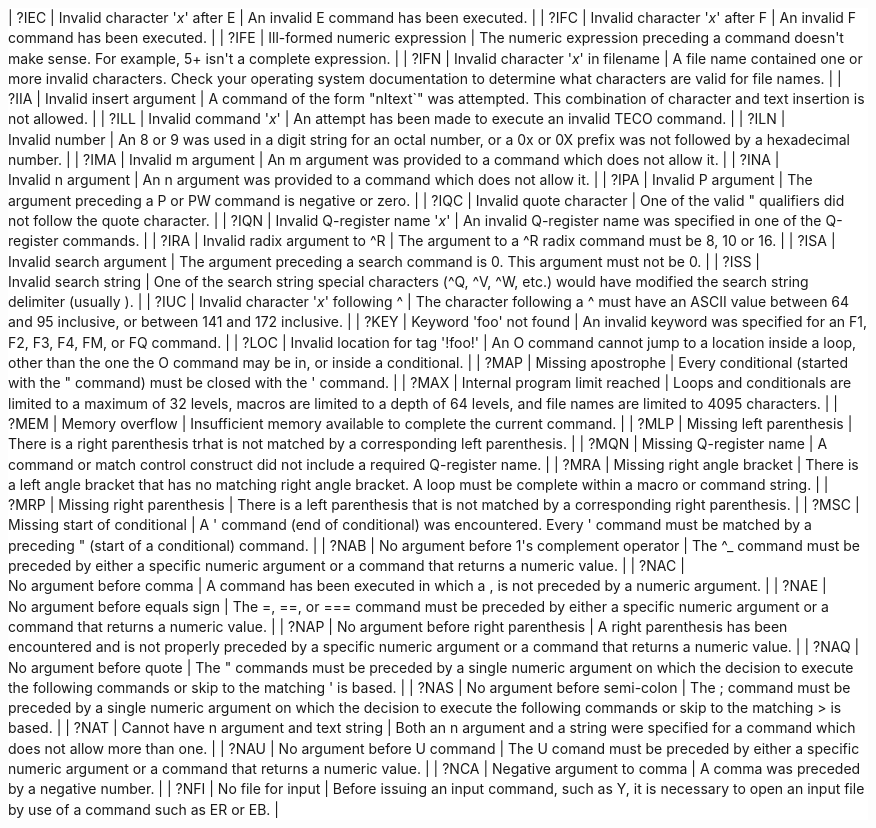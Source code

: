 | <nobr>?IEC</nobr> | <nobr>Invalid character '*x*' after E</nobr> | An invalid E command has been executed. |
| <nobr>?IFC</nobr> | <nobr>Invalid character '*x*' after F</nobr> | An invalid F command has been executed. |
| <nobr>?IFE</nobr> | <nobr>Ill-formed numeric expression</nobr> | The numeric expression preceding a command doesn't make sense. For example, 5+ isn't a complete expression. |
| <nobr>?IFN</nobr> | <nobr>Invalid character '*x*' in filename</nobr> | A file name contained one or more invalid characters. Check your operating system documentation to determine what characters are valid for file names. |
| <nobr>?IIA</nobr> | <nobr>Invalid insert argument</nobr> | A command of the form "nItext`" was attempted. This combination of character and text insertion is not allowed. |
| <nobr>?ILL</nobr> | <nobr>Invalid command '*x*'</nobr> | An attempt has been made to execute an invalid TECO command. |
| <nobr>?ILN</nobr> | <nobr>Invalid number</nobr> | An 8 or 9 was used in a digit string for an octal number, or a 0x or 0X prefix was not followed by a hexadecimal number. |
| <nobr>?IMA</nobr> | <nobr>Invalid m argument</nobr> | An m argument was provided to a command which does not allow it. |
| <nobr>?INA</nobr> | <nobr>Invalid n argument</nobr> | An n argument was provided to a command which does not allow it. |
| <nobr>?IPA</nobr> | <nobr>Invalid P argument</nobr> | The argument preceding a P or PW command is negative or zero. |
| <nobr>?IQC</nobr> | <nobr>Invalid quote character</nobr> | One of the valid " qualifiers did not follow the quote character. |
| <nobr>?IQN</nobr> | <nobr>Invalid Q-register name '*x*'</nobr> | An invalid Q-register name was specified in one of the Q-register commands. |
| <nobr>?IRA</nobr> | <nobr>Invalid radix argument to ^R</nobr> | The argument to a ^R radix command must be 8, 10 or 16. |
| <nobr>?ISA</nobr> | <nobr>Invalid search argument</nobr> | The argument preceding a search command is 0. This argument must not be 0. |
| <nobr>?ISS</nobr> | <nobr>Invalid search string</nobr> | One of the search string special characters (^Q, ^V, ^W, etc.) would have modified the search string delimiter (usually <ESC>). |
| <nobr>?IUC</nobr> | <nobr>Invalid character '*x*' following ^</nobr> | The character following a ^ must have an ASCII value between 64 and 95 inclusive, or between 141 and 172 inclusive. |
| <nobr>?KEY</nobr> | <nobr>Keyword 'foo' not found</nobr> | An invalid keyword was specified for an F1, F2, F3, F4, FM, or FQ command. |
| <nobr>?LOC</nobr> | <nobr>Invalid location for tag '!foo!'</nobr> | An O command cannot jump to a location inside a loop, other than the one the O command may be in, or inside a conditional. |
| <nobr>?MAP</nobr> | <nobr>Missing apostrophe</nobr> | Every conditional (started with the " command) must be closed with the ' command. |
| <nobr>?MAX</nobr> | <nobr>Internal program limit reached</nobr> | Loops and conditionals are limited to a maximum of 32 levels, macros are limited to a depth of 64 levels, and file names are limited to 4095 characters. |
| <nobr>?MEM</nobr> | <nobr>Memory overflow</nobr> | Insufficient memory available to complete the current command. |
| <nobr>?MLP</nobr> | <nobr>Missing left parenthesis</nobr> | There is a right parenthesis trhat is not matched by a corresponding left parenthesis. |
| <nobr>?MQN</nobr> | <nobr>Missing Q-register name</nobr> | A command or match control construct did not include a required Q-register name. |
| <nobr>?MRA</nobr> | <nobr>Missing right angle bracket</nobr> | There is a left angle bracket that has no matching right angle bracket. A loop must be complete within a macro or command string. |
| <nobr>?MRP</nobr> | <nobr>Missing right parenthesis</nobr> | There is a left parenthesis that is not matched by a corresponding right parenthesis. |
| <nobr>?MSC</nobr> | <nobr>Missing start of conditional</nobr> | A ' command (end of conditional) was encountered. Every ' command must be matched by a preceding " (start of a conditional) command. |
| <nobr>?NAB</nobr> | <nobr>No argument before 1's complement operator</nobr> | The ^_ command must be preceded by either a specific numeric argument or a command that returns a numeric value. |
| <nobr>?NAC</nobr> | <nobr>No argument before comma</nobr> | A command has been executed in which a , is not preceded by a numeric argument. |
| <nobr>?NAE</nobr> | <nobr>No argument before equals sign</nobr> | The =, ==, or === command must be preceded by either a specific numeric argument or a command that returns a numeric value. |
| <nobr>?NAP</nobr> | <nobr>No argument before right parenthesis</nobr> | A right parenthesis has been encountered and is not properly preceded by a specific numeric argument or a command that returns a numeric value. |
| <nobr>?NAQ</nobr> | <nobr>No argument before quote</nobr> | The " commands must be preceded by a single numeric argument on which the decision to execute the following commands or skip to the matching ' is based. |
| <nobr>?NAS</nobr> | <nobr>No argument before semi-colon</nobr> | The ; command must be preceded by a single numeric argument on which the decision to execute the following commands or skip to the matching > is based. |
| <nobr>?NAT</nobr> | <nobr>Cannot have n argument and text string</nobr> | Both an n argument and a string were specified for a command which does not allow more than one. |
| <nobr>?NAU</nobr> | <nobr>No argument before U command</nobr> | The U comand must be preceded by either a specific numeric argument or a command that returns a numeric value. |
| <nobr>?NCA</nobr> | <nobr>Negative argument to comma</nobr> | A comma was preceded by a negative number. |
| <nobr>?NFI</nobr> | <nobr>No file for input</nobr> | Before issuing an input command, such as Y, it is necessary to open an input file by use of a command such as ER or EB. |